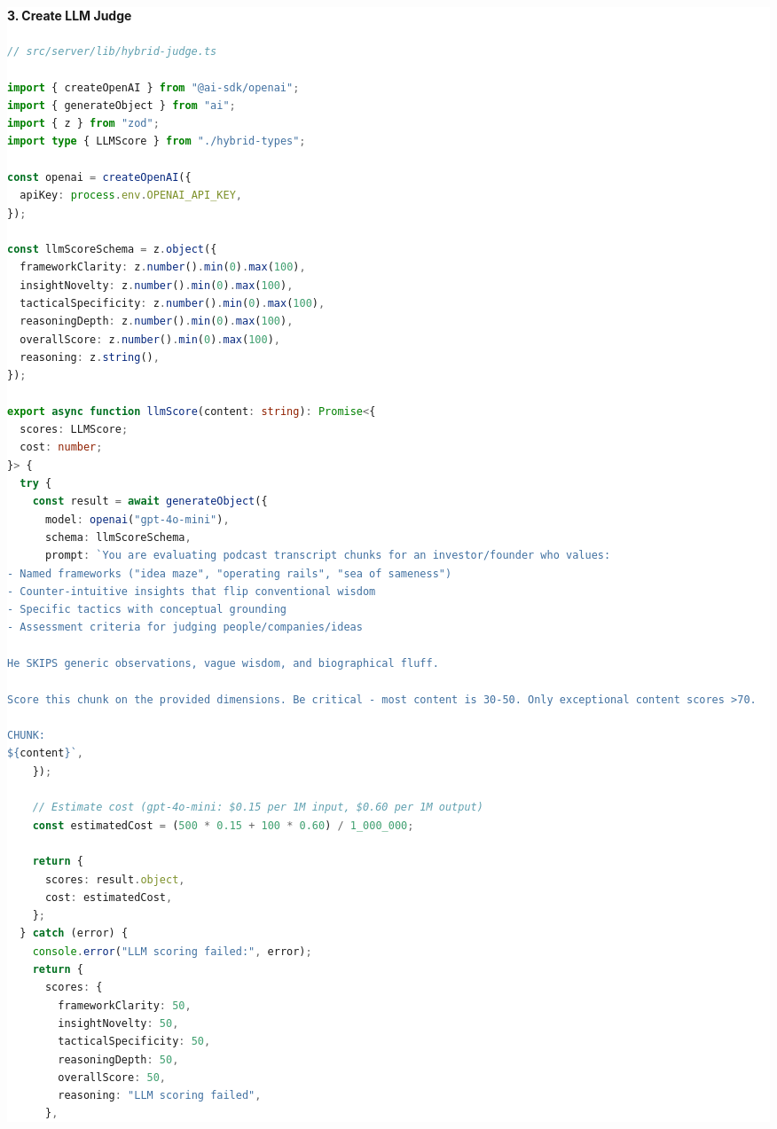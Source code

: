 #### 3. Create LLM Judge

```typescript
// src/server/lib/hybrid-judge.ts

import { createOpenAI } from "@ai-sdk/openai";
import { generateObject } from "ai";
import { z } from "zod";
import type { LLMScore } from "./hybrid-types";

const openai = createOpenAI({
  apiKey: process.env.OPENAI_API_KEY,
});

const llmScoreSchema = z.object({
  frameworkClarity: z.number().min(0).max(100),
  insightNovelty: z.number().min(0).max(100),
  tacticalSpecificity: z.number().min(0).max(100),
  reasoningDepth: z.number().min(0).max(100),
  overallScore: z.number().min(0).max(100),
  reasoning: z.string(),
});

export async function llmScore(content: string): Promise<{
  scores: LLMScore;
  cost: number;
}> {
  try {
    const result = await generateObject({
      model: openai("gpt-4o-mini"),
      schema: llmScoreSchema,
      prompt: `You are evaluating podcast transcript chunks for an investor/founder who values:
- Named frameworks ("idea maze", "operating rails", "sea of sameness")
- Counter-intuitive insights that flip conventional wisdom
- Specific tactics with conceptual grounding
- Assessment criteria for judging people/companies/ideas

He SKIPS generic observations, vague wisdom, and biographical fluff.

Score this chunk on the provided dimensions. Be critical - most content is 30-50. Only exceptional content scores >70.

CHUNK:
${content}`,
    });

    // Estimate cost (gpt-4o-mini: $0.15 per 1M input, $0.60 per 1M output)
    const estimatedCost = (500 * 0.15 + 100 * 0.60) / 1_000_000;

    return {
      scores: result.object,
      cost: estimatedCost,
    };
  } catch (error) {
    console.error("LLM scoring failed:", error);
    return {
      scores: {
        frameworkClarity: 50,
        insightNovelty: 50,
        tacticalSpecificity: 50,
        reasoningDepth: 50,
        overallScore: 50,
        reasoning: "LLM scoring failed",
      },
```